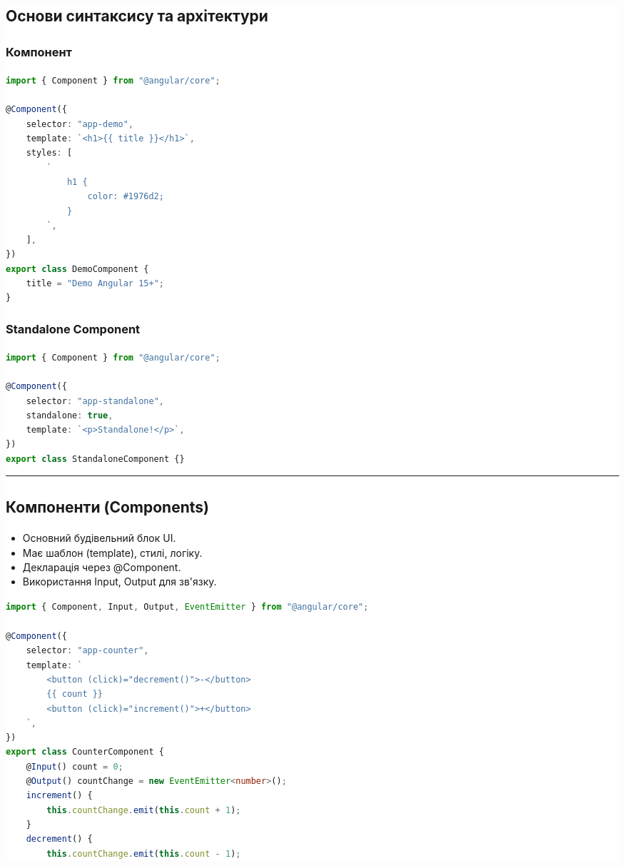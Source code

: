 
## Основи синтаксису та архітектури

### Компонент

```typescript
import { Component } from "@angular/core";

@Component({
    selector: "app-demo",
    template: `<h1>{{ title }}</h1>`,
    styles: [
        `
            h1 {
                color: #1976d2;
            }
        `,
    ],
})
export class DemoComponent {
    title = "Demo Angular 15+";
}
```

### Standalone Component

```typescript
import { Component } from "@angular/core";

@Component({
    selector: "app-standalone",
    standalone: true,
    template: `<p>Standalone!</p>`,
})
export class StandaloneComponent {}
```

---

## Компоненти (Components)

-   Основний будівельний блок UI.
-   Має шаблон (template), стилі, логіку.
-   Декларація через @Component.
-   Використання Input, Output для зв'язку.

```typescript
import { Component, Input, Output, EventEmitter } from "@angular/core";

@Component({
    selector: "app-counter",
    template: `
        <button (click)="decrement()">-</button>
        {{ count }}
        <button (click)="increment()">+</button>
    `,
})
export class CounterComponent {
    @Input() count = 0;
    @Output() countChange = new EventEmitter<number>();
    increment() {
        this.countChange.emit(this.count + 1);
    }
    decrement() {
        this.countChange.emit(this.count - 1);
```